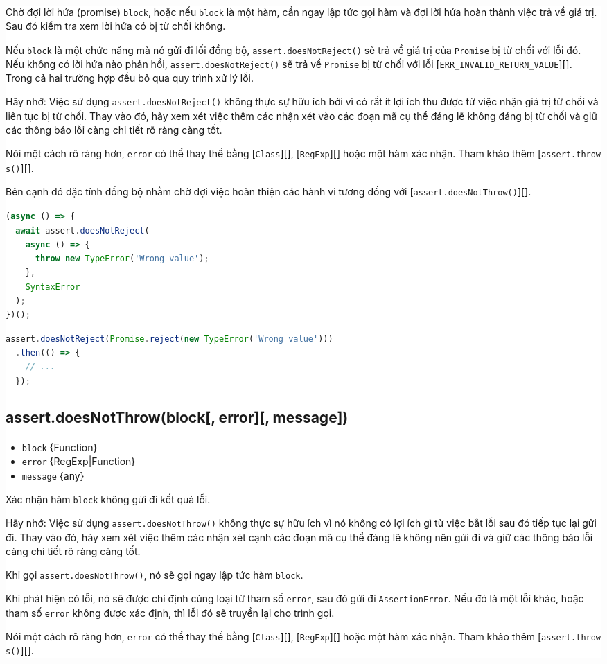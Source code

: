 Chờ đợi lời hứa (promise) `block`, hoặc nếu `block` là một hàm, cần ngay lập tức gọi hàm và đợi lời hứa hoàn thành việc trả về giá trị. Sau đó kiểm tra xem lời hứa có bị từ chối không.

Nếu `block` là một chức năng mà nó gửi đi lối đồng bộ, `assert.doesNotReject()` sẽ trả về giá trị của `Promise` bị từ chối với lỗi đó. Nếu không có lời hứa nào phản hồi, `assert.doesNotReject()` sẽ trả về `Promise` bị từ chối với lỗi [`ERR_INVALID_RETURN_VALUE`][]. Trong cả hai trường hợp đều bỏ qua quy trình xử lý lỗi.

Hãy nhớ: Việc sử dụng `assert.doesNotReject()` không thực sự hữu ích bởi vì có rất ít lợi ích thu được từ việc nhận giá trị từ chối và liên tục bị từ chối. Thay vào đó, hãy xem xét việc thêm các nhận xét vào các đoạn mã cụ thể đáng lẽ không đáng bị từ chối và giữ các thông báo lỗi càng chi tiết rõ ràng càng tốt.

Nói một cách rõ ràng hơn, `error` có thể thay thế bằng [`Class`][], [`RegExp`][] hoặc một hàm xác nhận. Tham khảo thêm [`assert.throws()`][].

Bên cạnh đó đặc tính đồng bộ nhằm chờ đợi việc hoàn thiện các hành vi tương đồng với [`assert.doesNotThrow()`][].

```js
(async () => {
  await assert.doesNotReject(
    async () => {
      throw new TypeError('Wrong value');
    },
    SyntaxError
  );
})();
```

```js
assert.doesNotReject(Promise.reject(new TypeError('Wrong value')))
  .then(() => {
    // ...
  });
```

## assert.doesNotThrow(block\[, error\]\[, message\])



* `block` {Function}
* `error` {RegExp|Function}
* `message` {any}

Xác nhận hàm `block` không gửi đi kết quả lỗi.

Hãy nhớ: Việc sử dụng `assert.doesNotThrow()` không thực sự hữu ích vì nó không có lợi ích gì từ việc bắt lỗi sau đó tiếp tục lại gửi đi. Thay vào đó, hãy xem xét việc thêm các nhận xét cạnh các đoạn mã cụ thể đáng lẽ không nên gửi đi và giữ các thông báo lỗi càng chi tiết rõ ràng càng tốt.

Khi gọi `assert.doesNotThrow()`, nó sẽ gọi ngay lập tức hàm `block`.

Khi phát hiện có lỗi, nó sẽ được chỉ định cùng loại từ tham số `error`, sau đó gửi đi `AssertionError`. Nếu đó là một lỗi khác, hoặc tham số `error` không được xác định, thì lỗi đó sẽ truyền lại cho trình gọi.

Nói một cách rõ ràng hơn, `error` có thể thay thế bằng [`Class`][], [`RegExp`][] hoặc một hàm xác nhận. Tham khảo thêm [`assert.throws()`][].

